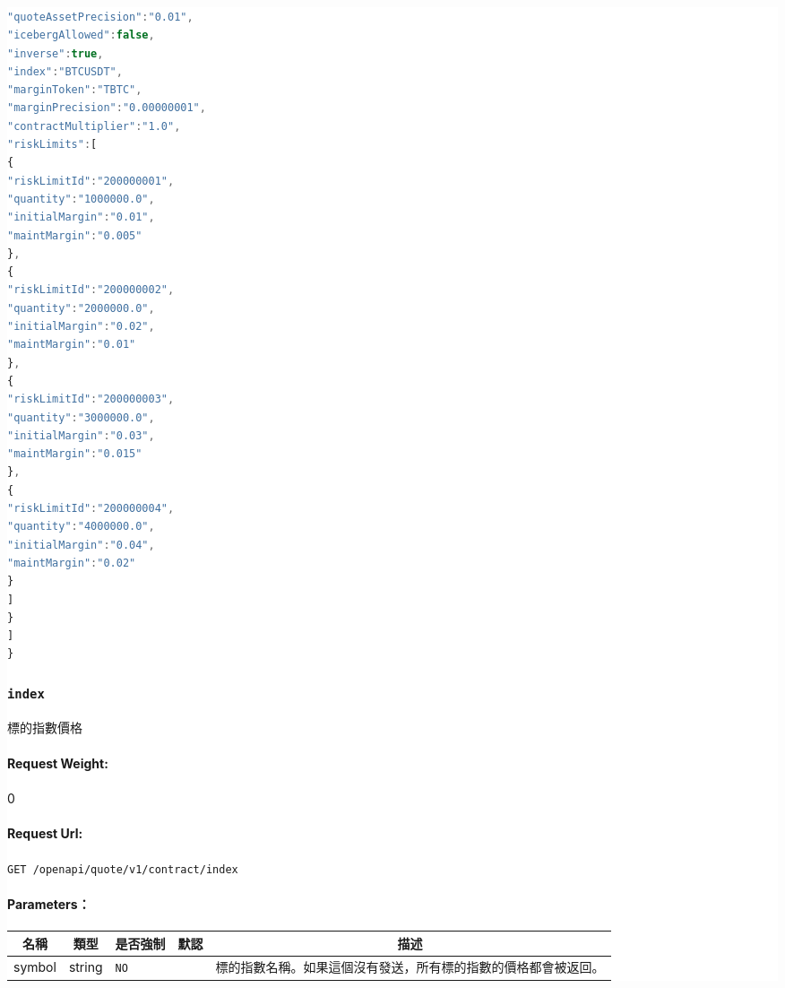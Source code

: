 ```js
"quoteAssetPrecision":"0.01",
"icebergAllowed":false,
"inverse":true,
"index":"BTCUSDT",
"marginToken":"TBTC",
"marginPrecision":"0.00000001",
"contractMultiplier":"1.0",
"riskLimits":[
{
"riskLimitId":"200000001",
"quantity":"1000000.0",
"initialMargin":"0.01",
"maintMargin":"0.005"
},
{
"riskLimitId":"200000002",
"quantity":"2000000.0",
"initialMargin":"0.02",
"maintMargin":"0.01"
},
{
"riskLimitId":"200000003",
"quantity":"3000000.0",
"initialMargin":"0.03",
"maintMargin":"0.015"
},
{
"riskLimitId":"200000004",
"quantity":"4000000.0",
"initialMargin":"0.04",
"maintMargin":"0.02"
}
]
}
]
}
```



### `index`

標的指數價格

#### **Request Weight:**
0

#### **Request Url:**
```bash
GET /openapi/quote/v1/contract/index
```
#### **Parameters：**
名稱|類型|是否強制|默認|描述
------------ | ------------ | ------------ | ------------ | ----
symbol|string|`NO`||標的指數名稱。如果這個沒有發送，所有標的指數的價格都會被返回。
